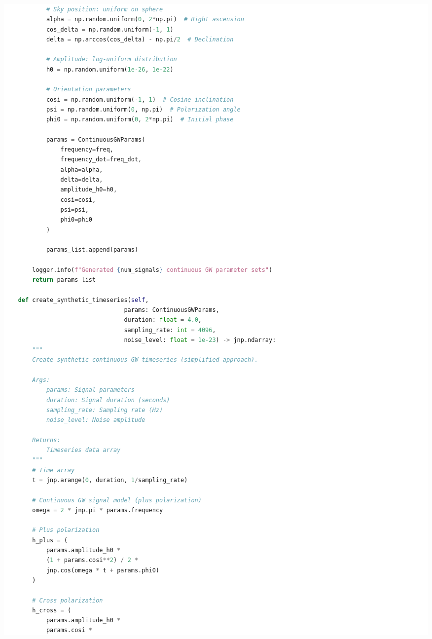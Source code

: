 ```python
            # Sky position: uniform on sphere
            alpha = np.random.uniform(0, 2*np.pi)  # Right ascension
            cos_delta = np.random.uniform(-1, 1)  
            delta = np.arccos(cos_delta) - np.pi/2  # Declination
            
            # Amplitude: log-uniform distribution
            h0 = np.random.uniform(1e-26, 1e-22)
            
            # Orientation parameters
            cosi = np.random.uniform(-1, 1)  # Cosine inclination
            psi = np.random.uniform(0, np.pi)  # Polarization angle
            phi0 = np.random.uniform(0, 2*np.pi)  # Initial phase
            
            params = ContinuousGWParams(
                frequency=freq,
                frequency_dot=freq_dot,
                alpha=alpha,
                delta=delta,
                amplitude_h0=h0,
                cosi=cosi,
                psi=psi,
                phi0=phi0
            )
            
            params_list.append(params)
            
        logger.info(f"Generated {num_signals} continuous GW parameter sets")
        return params_list
    
    def create_synthetic_timeseries(self, 
                                  params: ContinuousGWParams,
                                  duration: float = 4.0,
                                  sampling_rate: int = 4096,
                                  noise_level: float = 1e-23) -> jnp.ndarray:
        """
        Create synthetic continuous GW timeseries (simplified approach).
        
        Args:
            params: Signal parameters
            duration: Signal duration (seconds)
            sampling_rate: Sampling rate (Hz)
            noise_level: Noise amplitude
            
        Returns:
            Timeseries data array
        """
        # Time array
        t = jnp.arange(0, duration, 1/sampling_rate)
        
        # Continuous GW signal model (plus polarization)
        omega = 2 * jnp.pi * params.frequency
        
        # Plus polarization
        h_plus = (
            params.amplitude_h0 * 
            (1 + params.cosi**2) / 2 * 
            jnp.cos(omega * t + params.phi0)
        )
        
        # Cross polarization  
        h_cross = (
            params.amplitude_h0 * 
            params.cosi * 
```